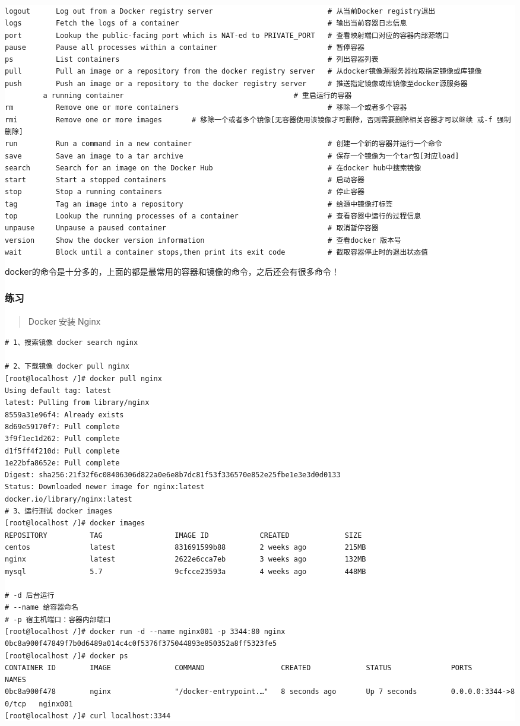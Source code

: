 ```shell
logout		Log out from a Docker registry server							# 从当前Docker registry退出
logs		Fetch the logs of a container									# 输出当前容器日志信息
port		Lookup the public-facing port which is NAT-ed to PRIVATE_PORT	# 查看映射端口对应的容器内部源端口
pause		Pause all processes within a container							# 暂停容器
ps			List containers													# 列出容器列表
pull		Pull an image or a repository from the docker registry server	# 从docker镜像源服务器拉取指定镜像或库镜像
push		Push an image or a repository to the docker registry server		# 推送指定镜像或库镜像至docker源服务器
		 a running container										# 重启运行的容器
rm			Remove one or more containers									# 移除一个或者多个容器
rmi			Remove one or more images		# 移除一个或者多个镜像[无容器使用该镜像才可删除，否则需要删除相关容器才可以继续 或-f 强制删除]
run			Run a command in a new container								# 创建一个新的容器并运行一个命令
save		Save an image to a tar archive									# 保存一个镜像为一个tar包[对应load]
search		Search for an image on the Docker Hub							# 在docker hub中搜索镜像
start		Start a stopped containers										# 启动容器
stop		Stop a running containers										# 停止容器
tag			Tag an image into a repository									# 给源中镜像打标签
top			Lookup the running processes of a container						# 查看容器中运行的过程信息
unpause		Unpause a paused container										# 取消暂停容器
version		Show the docker version information								# 查看docker 版本号
wait		Block until a container stops,then print its exit code			# 截取容器停止时的退出状态值
```

docker的命令是十分多的，上面的都是最常用的容器和镜像的命令，之后还会有很多命令！



### 练习

> Docker 安装 Nginx

```shell
# 1、搜索镜像 docker search nginx

# 2、下载镜像 docker pull nginx
[root@localhost /]# docker pull nginx
Using default tag: latest
latest: Pulling from library/nginx
8559a31e96f4: Already exists 
8d69e59170f7: Pull complete 
3f9f1ec1d262: Pull complete 
d1f5ff4f210d: Pull complete 
1e22bfa8652e: Pull complete 
Digest: sha256:21f32f6c08406306d822a0e6e8b7dc81f53f336570e852e25fbe1e3e3d0d0133
Status: Downloaded newer image for nginx:latest
docker.io/library/nginx:latest
# 3、运行测试 docker images
[root@localhost /]# docker images
REPOSITORY          TAG                 IMAGE ID            CREATED             SIZE
centos              latest              831691599b88        2 weeks ago         215MB
nginx               latest              2622e6cca7eb        3 weeks ago         132MB
mysql               5.7                 9cfcce23593a        4 weeks ago         448MB

# -d 后台运行
# --name 给容器命名
# -p 宿主机端口：容器内部端口
[root@localhost /]# docker run -d --name nginx001 -p 3344:80 nginx
0bc8a900f47849f7b0d6489a014c4c0f5376f375044893e850352a8ff5323fe5
[root@localhost /]# docker ps
CONTAINER ID        IMAGE               COMMAND                  CREATED             STATUS              PORTS                  NAMES
0bc8a900f478        nginx               "/docker-entrypoint.…"   8 seconds ago       Up 7 seconds        0.0.0.0:3344->80/tcp   nginx001
[root@localhost /]# curl localhost:3344

```